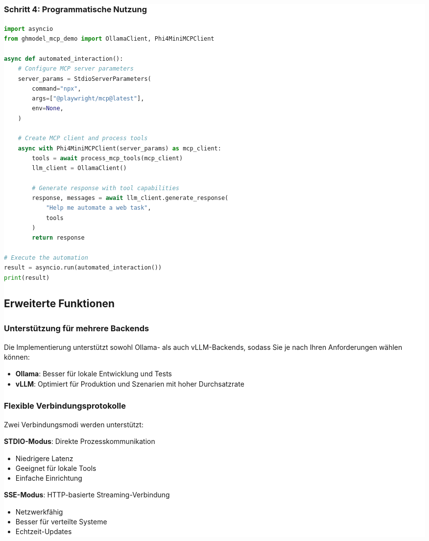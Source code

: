 ### Schritt 4: Programmatische Nutzung

```python
import asyncio
from ghmodel_mcp_demo import OllamaClient, Phi4MiniMCPClient

async def automated_interaction():
    # Configure MCP server parameters
    server_params = StdioServerParameters(
        command="npx",
        args=["@playwright/mcp@latest"],
        env=None,
    )
    
    # Create MCP client and process tools
    async with Phi4MiniMCPClient(server_params) as mcp_client:
        tools = await process_mcp_tools(mcp_client)
        llm_client = OllamaClient()
        
        # Generate response with tool capabilities
        response, messages = await llm_client.generate_response(
            "Help me automate a web task",
            tools
        )
        return response

# Execute the automation
result = asyncio.run(automated_interaction())
print(result)
```

## Erweiterte Funktionen

### Unterstützung für mehrere Backends

Die Implementierung unterstützt sowohl Ollama- als auch vLLM-Backends, sodass Sie je nach Ihren Anforderungen wählen können:

- **Ollama**: Besser für lokale Entwicklung und Tests
- **vLLM**: Optimiert für Produktion und Szenarien mit hoher Durchsatzrate

### Flexible Verbindungsprotokolle

Zwei Verbindungsmodi werden unterstützt:

**STDIO-Modus**: Direkte Prozesskommunikation
- Niedrigere Latenz
- Geeignet für lokale Tools
- Einfache Einrichtung

**SSE-Modus**: HTTP-basierte Streaming-Verbindung
- Netzwerkfähig
- Besser für verteilte Systeme
- Echtzeit-Updates
